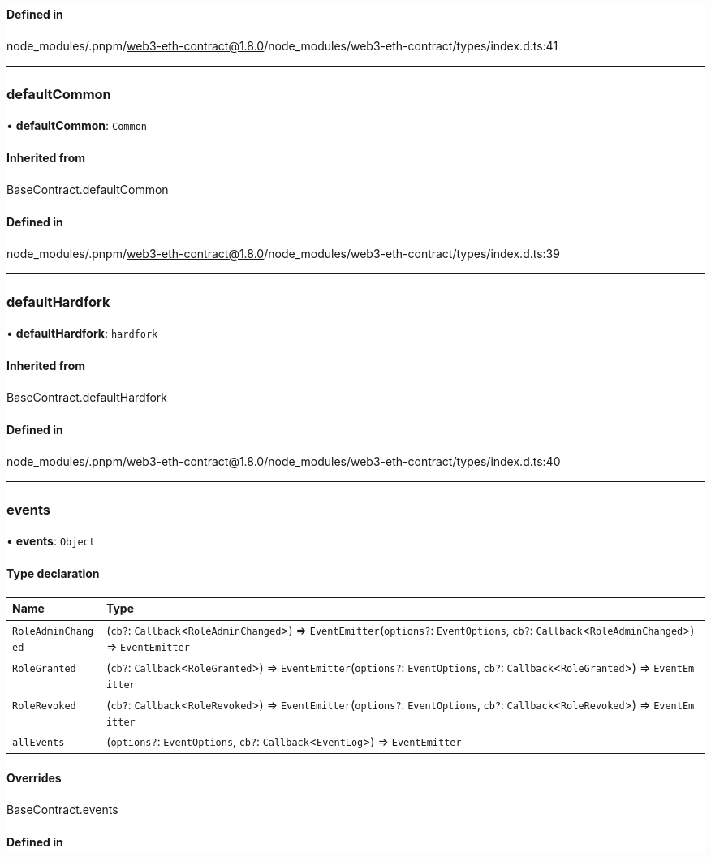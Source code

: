 #### Defined in

node_modules/.pnpm/web3-eth-contract@1.8.0/node_modules/web3-eth-contract/types/index.d.ts:41

___

### defaultCommon

• **defaultCommon**: `Common`

#### Inherited from

BaseContract.defaultCommon

#### Defined in

node_modules/.pnpm/web3-eth-contract@1.8.0/node_modules/web3-eth-contract/types/index.d.ts:39

___

### defaultHardfork

• **defaultHardfork**: `hardfork`

#### Inherited from

BaseContract.defaultHardfork

#### Defined in

node_modules/.pnpm/web3-eth-contract@1.8.0/node_modules/web3-eth-contract/types/index.d.ts:40

___

### events

• **events**: `Object`

#### Type declaration

| Name | Type |
| :------ | :------ |
| `RoleAdminChanged` | (`cb?`: `Callback`<`RoleAdminChanged`\>) => `EventEmitter`(`options?`: `EventOptions`, `cb?`: `Callback`<`RoleAdminChanged`\>) => `EventEmitter` |
| `RoleGranted` | (`cb?`: `Callback`<`RoleGranted`\>) => `EventEmitter`(`options?`: `EventOptions`, `cb?`: `Callback`<`RoleGranted`\>) => `EventEmitter` |
| `RoleRevoked` | (`cb?`: `Callback`<`RoleRevoked`\>) => `EventEmitter`(`options?`: `EventOptions`, `cb?`: `Callback`<`RoleRevoked`\>) => `EventEmitter` |
| `allEvents` | (`options?`: `EventOptions`, `cb?`: `Callback`<`EventLog`\>) => `EventEmitter` |

#### Overrides

BaseContract.events

#### Defined in

